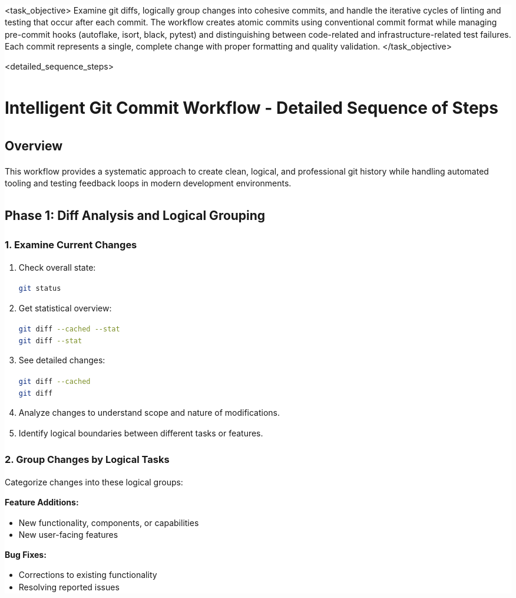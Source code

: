 <task name="Intelligent Git Commit Workflow">

<task_objective>
Examine git diffs, logically group changes into cohesive commits, and handle the iterative cycles of linting and testing that occur after each commit. The workflow creates atomic commits using conventional commit format while managing pre-commit hooks (autoflake, isort, black, pytest) and distinguishing between code-related and infrastructure-related test failures. Each commit represents a single, complete change with proper formatting and quality validation.
</task_objective>

<detailed_sequence_steps>
# Intelligent Git Commit Workflow - Detailed Sequence of Steps

## Overview

This workflow provides a systematic approach to create clean, logical, and professional git history while handling automated tooling and testing feedback loops in modern development environments.

## Phase 1: Diff Analysis and Logical Grouping

### 1. Examine Current Changes

1. Check overall state:
   ```bash
   git status
   ```

2. Get statistical overview:
   ```bash
   git diff --cached --stat
   git diff --stat
   ```

3. See detailed changes:
   ```bash
   git diff --cached
   git diff
   ```

4. Analyze changes to understand scope and nature of modifications.

5. Identify logical boundaries between different tasks or features.

### 2. Group Changes by Logical Tasks

Categorize changes into these logical groups:

**Feature Additions:**
- New functionality, components, or capabilities
- New user-facing features

**Bug Fixes:**
- Corrections to existing functionality
- Resolving reported issues

